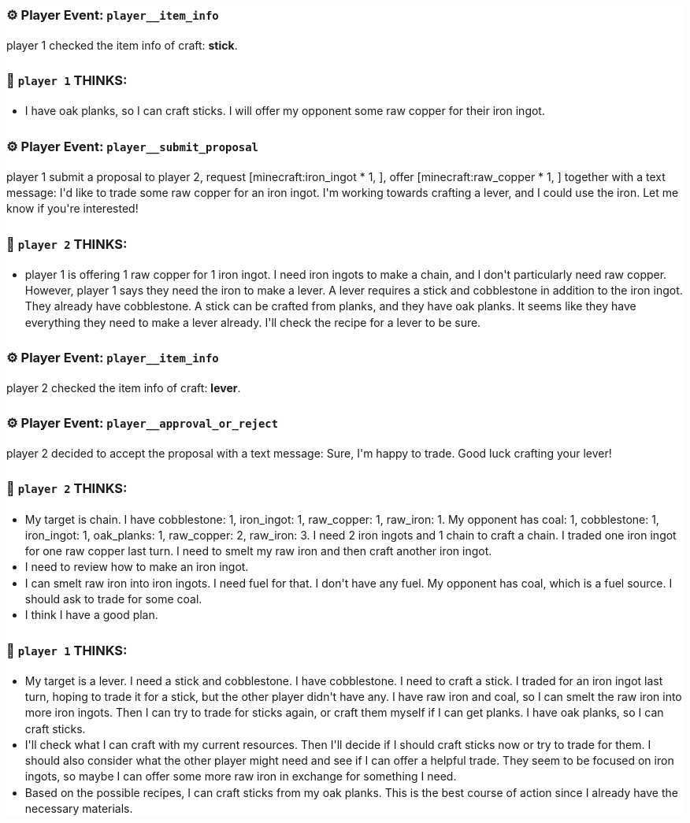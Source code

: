 
### ⚙️ Player Event: `player__item_info`
player 1 checked the item info of craft: **stick**.


### 🧠 `player 1` THINKS:
- I have oak planks, so I can craft sticks. I will offer my opponent some raw copper for their iron ingot.

### ⚙️ Player Event: `player__submit_proposal`
player 1 submit a proposal to player 2, request [minecraft:iron_ingot * 1, ], offer [minecraft:raw_copper * 1, ] together with a text message: I'd like to trade some raw copper for an iron ingot. I'm working towards crafting a lever, and I could use the iron. Let me know if you're interested!


### 🧠 `player 2` THINKS:
- player 1 is offering 1 raw copper for 1 iron ingot.  I need iron ingots to make a chain, and I don't particularly need raw copper. However, player 1 says they need the iron to make a lever.  A lever requires a stick and cobblestone in addition to the iron ingot.  They already have cobblestone.  A stick can be crafted from planks, and they have oak planks.  It seems like they have everything they need to make a lever already.  I'll check the recipe for a lever to be sure.

### ⚙️ Player Event: `player__item_info`
player 2 checked the item info of craft: **lever**.


### ⚙️ Player Event: `player__approval_or_reject`
player 2 decided to accept the proposal with a text message: Sure, I'm happy to trade. Good luck crafting your lever!


### 🧠 `player 2` THINKS:
- My target is chain. I have cobblestone: 1, iron_ingot: 1, raw_copper: 1, raw_iron: 1. My opponent has coal: 1, cobblestone: 1, iron_ingot: 1, oak_planks: 1, raw_copper: 2, raw_iron: 3.  I need 2 iron ingots and 1 chain to craft a chain. I traded one iron ingot for one raw copper last turn. I need to smelt my raw iron and then craft another iron ingot.
- I need to review how to make an iron ingot.
- I can smelt raw iron into iron ingots. I need fuel for that. I don't have any fuel. My opponent has coal, which is a fuel source. I should ask to trade for some coal.  <current status>
- I think I have a good plan.

### 🧠 `player 1` THINKS:
- My target is a lever. I need a stick and cobblestone. I have cobblestone. I need to craft a stick.  I traded for an iron ingot last turn, hoping to trade it for a stick, but the other player didn't have any. I have raw iron and coal, so I can smelt the raw iron into more iron ingots. Then I can try to trade for sticks again, or craft them myself if I can get planks. I have oak planks, so I can craft sticks.
- I'll check what I can craft with my current resources.  Then I'll decide if I should craft sticks now or try to trade for them.  I should also consider what the other player might need and see if I can offer a helpful trade. They seem to be focused on iron ingots, so maybe I can offer some more raw iron in exchange for something I need.  <current status>
- Based on the possible recipes, I can craft sticks from my oak planks. This is the best course of action since I already have the necessary materials.
